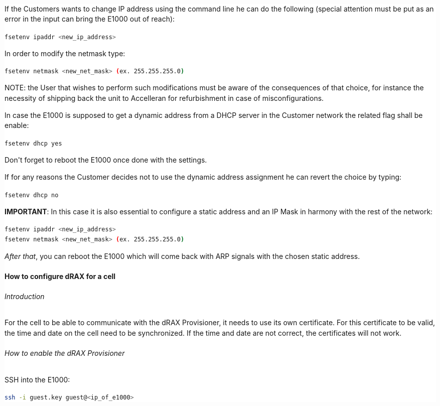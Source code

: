 If the Customers wants to change IP address using the command line he can do the following (special attention must be put as an error in the input can bring the E1000 out of reach):

``` bash
fsetenv ipaddr <new_ip_address>
```

In order to modify the netmask type:

``` bash
fsetenv netmask <new_net_mask> (ex. 255.255.255.0)
```

NOTE: the User that wishes to perform such modifications must be aware of the consequences of that choice, for instance the necessity of shipping back the unit to Accelleran for refurbishment in case of misconfigurations.

In case the E1000 is supposed to get a dynamic address from a DHCP server in the Customer network the related flag shall be enable:

``` bash
fsetenv dhcp yes
```

Don't forget to reboot the E1000 once done with the settings.

If for any reasons the Customer decides not to use the dynamic address assignment he can revert the choice by typing:

``` bash
fsetenv dhcp no
```

**IMPORTANT**: In this case it is also essential to configure a static address and an IP Mask in harmony with the rest of the network:

``` bash
fsetenv ipaddr <new_ip_address>
fsetenv netmask <new_net_mask> (ex. 255.255.255.0)
```

_After that_, you can reboot the E1000 which will come back with ARP signals with the chosen static address.

#### How to configure dRAX for a cell

###### Introduction

For the cell to be able to communicate with the dRAX Provisioner, it needs to use its own certificate.
For this certificate to be valid, the time and date on the cell need to be synchronized.
If the time and date are not correct, the certificates will not work.

###### How to enable the dRAX Provisioner

SSH into the E1000:

``` bash
ssh -i guest.key guest@<ip_of_e1000>
```
